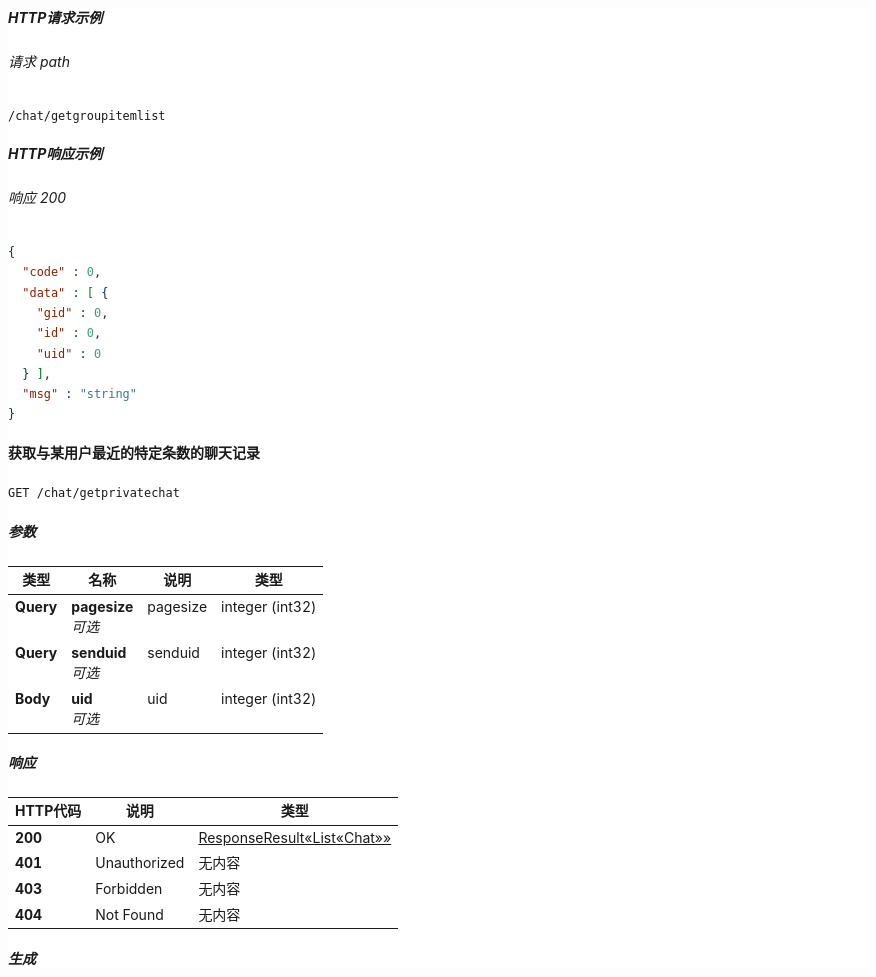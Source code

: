 ##### HTTP请求示例

###### 请求 path
```
/chat/getgroupitemlist
```


##### HTTP响应示例

###### 响应 200
```json
{
  "code" : 0,
  "data" : [ {
    "gid" : 0,
    "id" : 0,
    "uid" : 0
  } ],
  "msg" : "string"
}
```


<a name="getprivatechatusingget"></a>
#### 获取与某用户最近的特定条数的聊天记录
```
GET /chat/getprivatechat
```


##### 参数

|类型|名称|说明|类型|
|---|---|---|---|
|**Query**|**pagesize**  <br>*可选*|pagesize|integer (int32)|
|**Query**|**senduid**  <br>*可选*|senduid|integer (int32)|
|**Body**|**uid**  <br>*可选*|uid|integer (int32)|


##### 响应

|HTTP代码|说明|类型|
|---|---|---|
|**200**|OK|[ResponseResult«List«Chat»»](#d4fd7cedcb8c5dc04f176888e43cbb73)|
|**401**|Unauthorized|无内容|
|**403**|Forbidden|无内容|
|**404**|Not Found|无内容|


##### 生成

